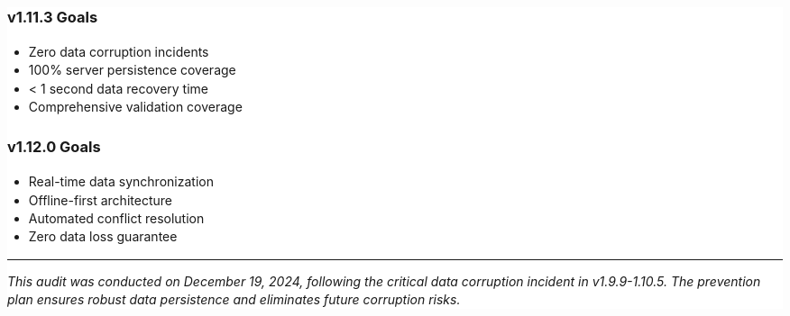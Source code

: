 ### v1.11.3 Goals
- Zero data corruption incidents
- 100% server persistence coverage
- < 1 second data recovery time
- Comprehensive validation coverage

### v1.12.0 Goals
- Real-time data synchronization
- Offline-first architecture
- Automated conflict resolution
- Zero data loss guarantee

---

*This audit was conducted on December 19, 2024, following the critical data corruption incident in v1.9.9-1.10.5. The prevention plan ensures robust data persistence and eliminates future corruption risks.* 